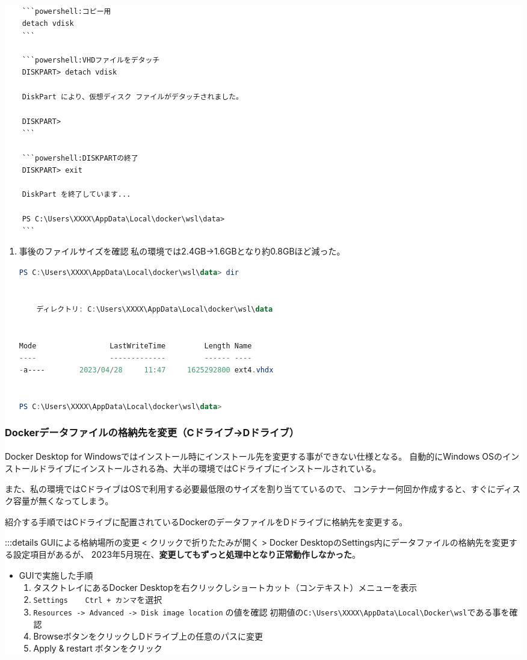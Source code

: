 		```powershell:コピー用
		detach vdisk
		```

		```powershell:VHDファイルをデタッチ
		DISKPART> detach vdisk

		DiskPart により、仮想ディスク ファイルがデタッチされました。

		DISKPART>
		```

		```powershell:DISKPARTの終了
		DISKPART> exit

		DiskPart を終了しています...

		PS C:\Users\XXXX\AppData\Local\docker\wsl\data>
		```

1. 事後のファイルサイズを確認
	私の環境では2.4GB→1.6GBとなり約0.8GBほど減った。

	```powershell
	PS C:\Users\XXXX\AppData\Local\docker\wsl\data> dir


	    ディレクトリ: C:\Users\XXXX\AppData\Local\docker\wsl\data


	Mode                 LastWriteTime         Length Name
	----                 -------------         ------ ----
	-a----        2023/04/28     11:47     1625292800 ext4.vhdx


	PS C:\Users\XXXX\AppData\Local\docker\wsl\data>
	```

### Dockerデータファイルの格納先を変更（Cドライブ→Dドライブ）

Docker Desktop for Windowsではインストール時にインストール先を変更する事ができない仕様となる。
自動的にWindows OSのインストールドライブにインストールされる為、大半の環境ではCドライブにインストールされている。

また、私の環境ではCドライブはOSで利用する必要最低限のサイズを割り当てているので、
コンテナー何回か作成すると、すぐにディスク容量が無くなってしまう。

紹介する手順ではCドライブに配置されているDockerのデータファイルをDドライブに格納先を変更する。

:::details GUIによる格納場所の変更 < クリックで折りたたみが開く >
Docker DesktopのSettings内にデータファイルの格納先を変更する設定項目があるが、
2023年5月現在、**変更してもずっと処理中となり正常動作しなかった**。

- GUIで実施した手順
    1. タスクトレイにあるDocker Desktopを右クリックしショートカット（コンテキスト）メニューを表示
    1. `Settings    Ctrl + カンマ`を選択
    1. `Resources -> Advanced -> Disk image location` の値を確認
        初期値の`C:\Users\XXXX\AppData\Local\Docker\wsl`である事を確認
    1. BrowseボタンをクリックしDドライブ上の任意のパスに変更
    1. Apply & restart ボタンをクリック
